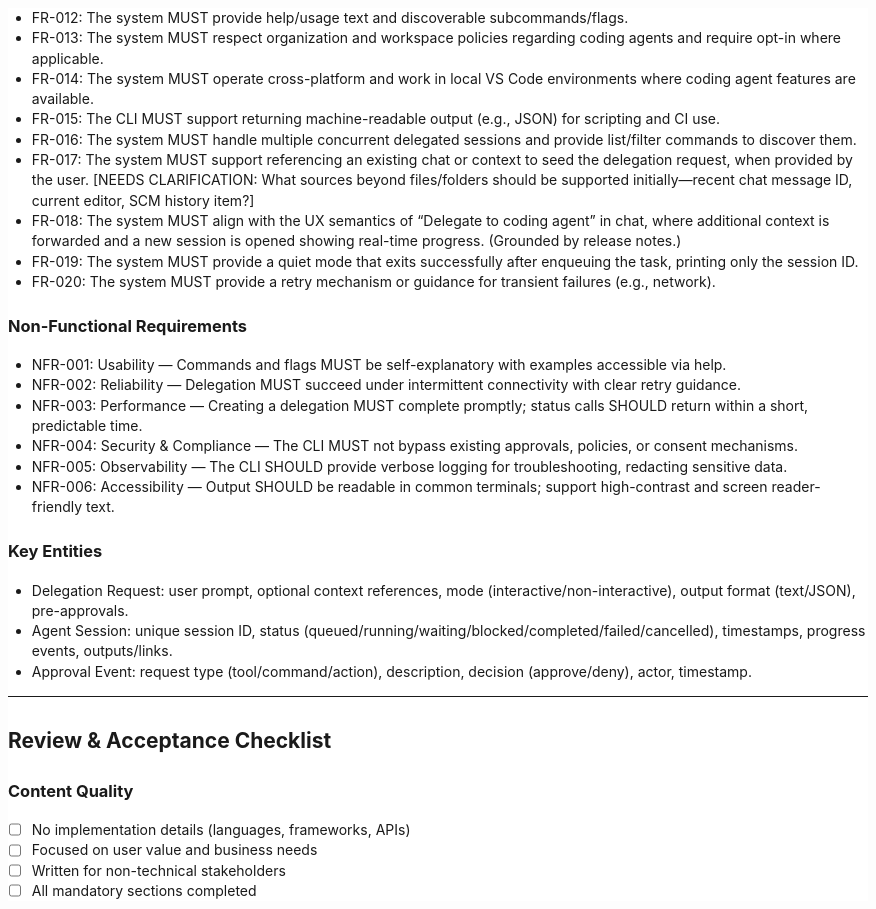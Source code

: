 - FR-012: The system MUST provide help/usage text and discoverable subcommands/flags.
- FR-013: The system MUST respect organization and workspace policies regarding coding agents and require opt-in where applicable.
- FR-014: The system MUST operate cross-platform and work in local VS Code environments where coding agent features are available.
- FR-015: The CLI MUST support returning machine-readable output (e.g., JSON) for scripting and CI use.
- FR-016: The system MUST handle multiple concurrent delegated sessions and provide list/filter commands to discover them.
- FR-017: The system MUST support referencing an existing chat or context to seed the delegation request, when provided by the user. [NEEDS CLARIFICATION: What sources beyond files/folders should be supported initially—recent chat message ID, current editor, SCM history item?]
- FR-018: The system MUST align with the UX semantics of “Delegate to coding agent” in chat, where additional context is forwarded and a new session is opened showing real-time progress. (Grounded by release notes.)
- FR-019: The system MUST provide a quiet mode that exits successfully after enqueuing the task, printing only the session ID.
- FR-020: The system MUST provide a retry mechanism or guidance for transient failures (e.g., network).

### Non-Functional Requirements
- NFR-001: Usability — Commands and flags MUST be self-explanatory with examples accessible via help.
- NFR-002: Reliability — Delegation MUST succeed under intermittent connectivity with clear retry guidance.
- NFR-003: Performance — Creating a delegation MUST complete promptly; status calls SHOULD return within a short, predictable time.
- NFR-004: Security & Compliance — The CLI MUST not bypass existing approvals, policies, or consent mechanisms.
- NFR-005: Observability — The CLI SHOULD provide verbose logging for troubleshooting, redacting sensitive data.
- NFR-006: Accessibility — Output SHOULD be readable in common terminals; support high-contrast and screen reader-friendly text.

### Key Entities
- Delegation Request: user prompt, optional context references, mode (interactive/non-interactive), output format (text/JSON), pre-approvals.
- Agent Session: unique session ID, status (queued/running/waiting/blocked/completed/failed/cancelled), timestamps, progress events, outputs/links.
- Approval Event: request type (tool/command/action), description, decision (approve/deny), actor, timestamp.

---

## Review & Acceptance Checklist

### Content Quality
- [ ] No implementation details (languages, frameworks, APIs)
- [ ] Focused on user value and business needs
- [ ] Written for non-technical stakeholders
- [ ] All mandatory sections completed
